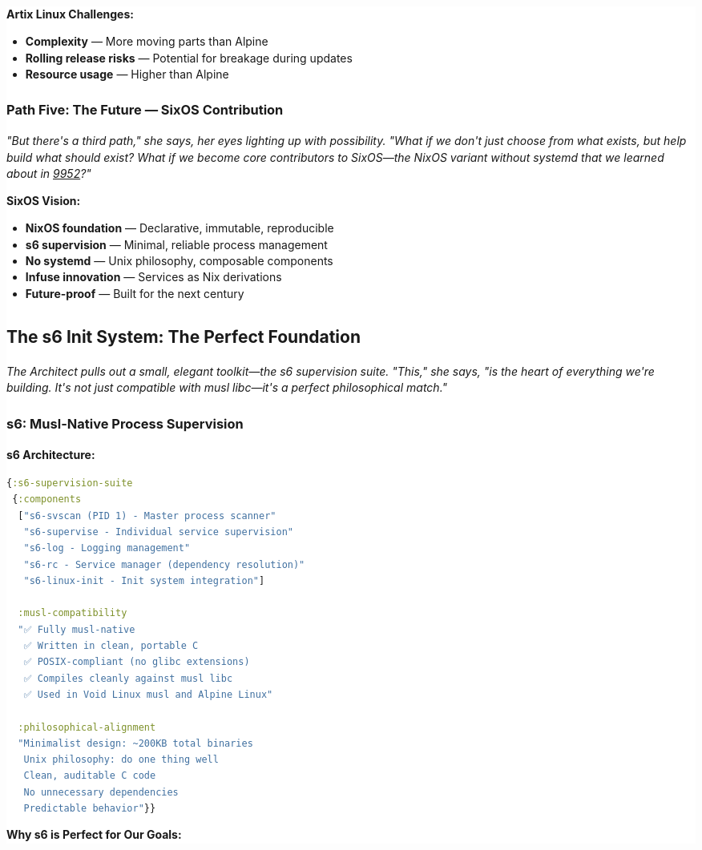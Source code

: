 **Artix Linux Challenges:**
- **Complexity** — More moving parts than Alpine
- **Rolling release risks** — Potential for breakage during updates
- **Resource usage** — Higher than Alpine

### Path Five: The Future — SixOS Contribution

*"But there's a third path," she says, her eyes lighting up with possibility. "What if we don't just choose from what exists, but help build what should exist? What if we become core contributors to SixOS—the NixOS variant without systemd that we learned about in [9952](9952-sixos-introduction)?"*

**SixOS Vision:**
- **NixOS foundation** — Declarative, immutable, reproducible
- **s6 supervision** — Minimal, reliable process management
- **No systemd** — Unix philosophy, composable components
- **Infuse innovation** — Services as Nix derivations
- **Future-proof** — Built for the next century

## The s6 Init System: The Perfect Foundation

*The Architect pulls out a small, elegant toolkit—the s6 supervision suite. "This," she says, "is the heart of everything we're building. It's not just compatible with musl libc—it's a perfect philosophical match."*

### s6: Musl-Native Process Supervision

**s6 Architecture:**
```clojure
{:s6-supervision-suite
 {:components
  ["s6-svscan (PID 1) - Master process scanner"
   "s6-supervise - Individual service supervision"
   "s6-log - Logging management"
   "s6-rc - Service manager (dependency resolution)"
   "s6-linux-init - Init system integration"]
  
  :musl-compatibility
  "✅ Fully musl-native
   ✅ Written in clean, portable C
   ✅ POSIX-compliant (no glibc extensions)
   ✅ Compiles cleanly against musl libc
   ✅ Used in Void Linux musl and Alpine Linux"
  
  :philosophical-alignment
  "Minimalist design: ~200KB total binaries
   Unix philosophy: do one thing well
   Clean, auditable C code
   No unnecessary dependencies
   Predictable behavior"}}
```

**Why s6 is Perfect for Our Goals:**
